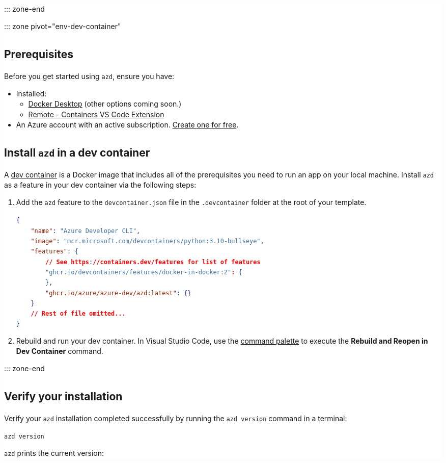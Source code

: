 ::: zone-end

::: zone pivot="env-dev-container"

## Prerequisites

Before you get started using `azd`, ensure you have:

- Installed:
  - [Docker Desktop](https://aka.ms/azure-dev/docker-install) (other options coming soon.)
  - [Remote - Containers VS Code Extension](https://marketplace.visualstudio.com/items?itemName=ms-vscode-remote.remote-containers)
- An Azure account with an active subscription. [Create one for free](https://azure.microsoft.com/free/?WT.mc_id=A261C142F).

## Install `azd` in a dev container

A [dev container](https://code.visualstudio.com/docs/remote/containers) is a Docker image that includes all of the prerequisites you need to run an app on your local machine. Install `azd` as a feature in your dev container via the following steps:

1. Add the `azd` feature to the `devcontainer.json` file in the `.devcontainer` folder at the root of your template.

    ```json
    {
        "name": "Azure Developer CLI",
        "image": "mcr.microsoft.com/devcontainers/python:3.10-bullseye",
        "features": {
            // See https://containers.dev/features for list of features
            "ghcr.io/devcontainers/features/docker-in-docker:2": {
            },
            "ghcr.io/azure/azure-dev/azd:latest": {}
        }
        // Rest of file omitted...
    } 
    ```

1. Rebuild and run your dev container. In Visual Studio Code, use the [command palette](https://code.visualstudio.com/docs/getstarted/userinterface#_command-palette) to execute the **Rebuild and Reopen in Dev Container** command.

::: zone-end

## Verify your installation

Verify your `azd` installation completed successfully by running the `azd version` command in a terminal:

```azdeveloper
azd version
```

`azd` prints the current version:
